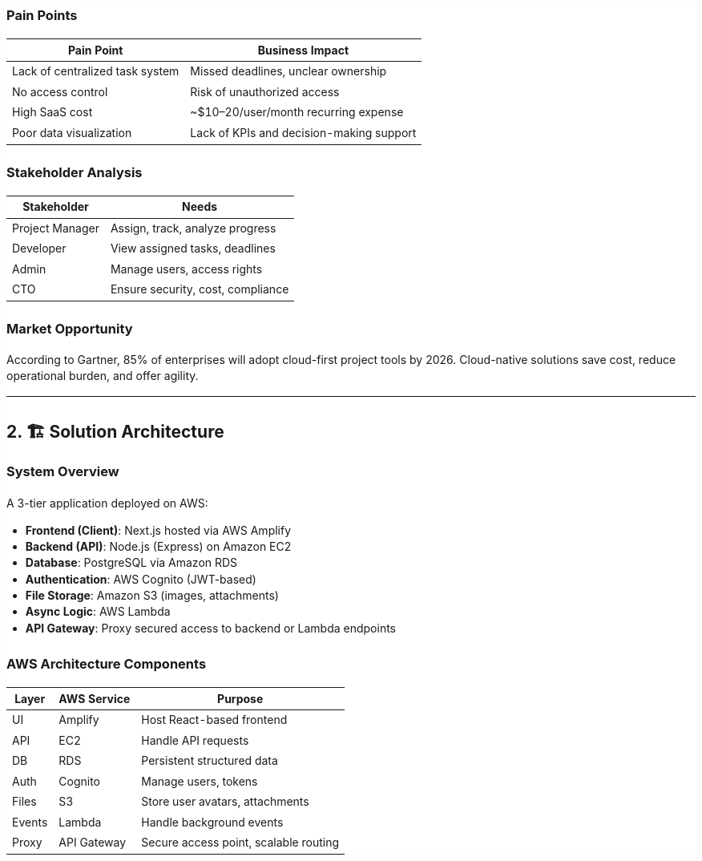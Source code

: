 ### Pain Points
| Pain Point | Business Impact |
|------------|------------------|
| Lack of centralized task system | Missed deadlines, unclear ownership |
| No access control | Risk of unauthorized access |
| High SaaS cost | ~$10–20/user/month recurring expense |
| Poor data visualization | Lack of KPIs and decision-making support |

### Stakeholder Analysis
| Stakeholder | Needs |
|-------------|-------|
| Project Manager | Assign, track, analyze progress |
| Developer | View assigned tasks, deadlines |
| Admin | Manage users, access rights |
| CTO | Ensure security, cost, compliance |

### Market Opportunity
According to Gartner, 85% of enterprises will adopt cloud-first project tools by 2026. Cloud-native solutions save cost, reduce operational burden, and offer agility.

---

## 2. 🏗️ Solution Architecture

### System Overview
A 3-tier application deployed on AWS:

- **Frontend (Client)**: Next.js hosted via AWS Amplify
- **Backend (API)**: Node.js (Express) on Amazon EC2
- **Database**: PostgreSQL via Amazon RDS
- **Authentication**: AWS Cognito (JWT-based)
- **File Storage**: Amazon S3 (images, attachments)
- **Async Logic**: AWS Lambda
- **API Gateway**: Proxy secured access to backend or Lambda endpoints

### AWS Architecture Components
| Layer | AWS Service | Purpose |
|------|--------------|--------|
| UI | Amplify | Host React-based frontend |
| API | EC2 | Handle API requests |
| DB | RDS | Persistent structured data |
| Auth | Cognito | Manage users, tokens |
| Files | S3 | Store user avatars, attachments |
| Events | Lambda | Handle background events |
| Proxy | API Gateway | Secure access point, scalable routing |
